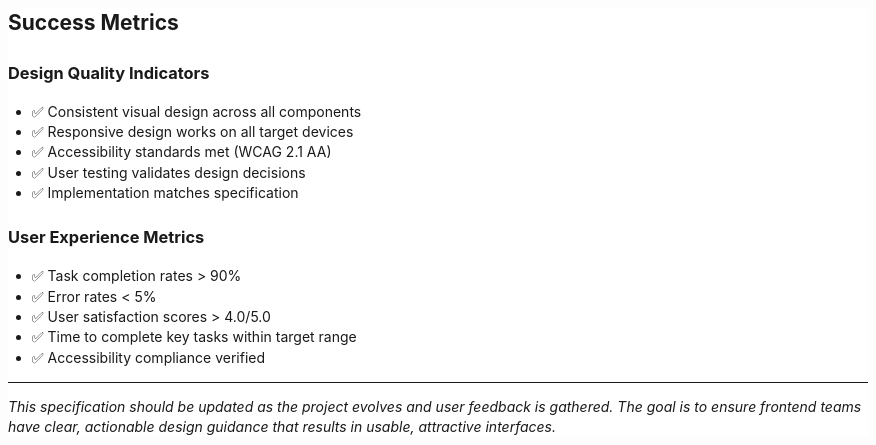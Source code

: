 
## Success Metrics

### **Design Quality Indicators**
- ✅ Consistent visual design across all components
- ✅ Responsive design works on all target devices
- ✅ Accessibility standards met (WCAG 2.1 AA)
- ✅ User testing validates design decisions
- ✅ Implementation matches specification

### **User Experience Metrics**
- ✅ Task completion rates > 90%
- ✅ Error rates < 5%
- ✅ User satisfaction scores > 4.0/5.0
- ✅ Time to complete key tasks within target range
- ✅ Accessibility compliance verified

---

*This specification should be updated as the project evolves and user feedback is gathered. The goal is to ensure frontend teams have clear, actionable design guidance that results in usable, attractive interfaces.* 
